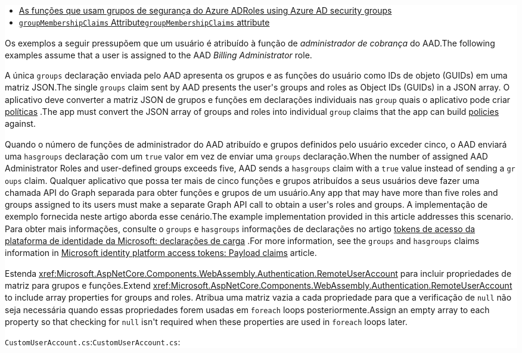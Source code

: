 * [<span data-ttu-id="9cb1e-124">As funções que usam grupos de segurança do Azure AD</span><span class="sxs-lookup"><span data-stu-id="9cb1e-124">Roles using Azure AD security groups</span></span>](/azure/architecture/multitenant-identity/app-roles#roles-using-azure-ad-security-groups)
* [<span data-ttu-id="9cb1e-125">`groupMembershipClaims` Attribute</span><span class="sxs-lookup"><span data-stu-id="9cb1e-125">`groupMembershipClaims` attribute</span></span>](/azure/active-directory/develop/reference-app-manifest#groupmembershipclaims-attribute)

<span data-ttu-id="9cb1e-126">Os exemplos a seguir pressupõem que um usuário é atribuído à função de *administrador de cobrança* do AAD.</span><span class="sxs-lookup"><span data-stu-id="9cb1e-126">The following examples assume that a user is assigned to the AAD *Billing Administrator* role.</span></span>

<span data-ttu-id="9cb1e-127">A única `groups` declaração enviada pelo AAD apresenta os grupos e as funções do usuário como IDs de objeto (GUIDs) em uma matriz JSON.</span><span class="sxs-lookup"><span data-stu-id="9cb1e-127">The single `groups` claim sent by AAD presents the user's groups and roles as Object IDs (GUIDs) in a JSON array.</span></span> <span data-ttu-id="9cb1e-128">O aplicativo deve converter a matriz JSON de grupos e funções em declarações individuais nas `group` quais o aplicativo pode criar [políticas](xref:security/authorization/policies) .</span><span class="sxs-lookup"><span data-stu-id="9cb1e-128">The app must convert the JSON array of groups and roles into individual `group` claims that the app can build [policies](xref:security/authorization/policies) against.</span></span>

<span data-ttu-id="9cb1e-129">Quando o número de funções de administrador do AAD atribuído e grupos definidos pelo usuário exceder cinco, o AAD enviará uma `hasgroups` declaração com um `true` valor em vez de enviar uma `groups` declaração.</span><span class="sxs-lookup"><span data-stu-id="9cb1e-129">When the number of assigned AAD Administrator Roles and user-defined groups exceeds five, AAD sends a `hasgroups` claim with a `true` value instead of sending a `groups` claim.</span></span> <span data-ttu-id="9cb1e-130">Qualquer aplicativo que possa ter mais de cinco funções e grupos atribuídos a seus usuários deve fazer uma chamada API do Graph separada para obter funções e grupos de um usuário.</span><span class="sxs-lookup"><span data-stu-id="9cb1e-130">Any app that may have more than five roles and groups assigned to its users must make a separate Graph API call to obtain a user's roles and groups.</span></span> <span data-ttu-id="9cb1e-131">A implementação de exemplo fornecida neste artigo aborda esse cenário.</span><span class="sxs-lookup"><span data-stu-id="9cb1e-131">The example implementation provided in this article addresses this scenario.</span></span> <span data-ttu-id="9cb1e-132">Para obter mais informações, consulte o `groups` e `hasgroups` informações de declarações no artigo [tokens de acesso da plataforma de identidade da Microsoft: declarações de carga](/azure/active-directory/develop/access-tokens#payload-claims) .</span><span class="sxs-lookup"><span data-stu-id="9cb1e-132">For more information, see the `groups` and `hasgroups` claims information in [Microsoft identity platform access tokens: Payload claims](/azure/active-directory/develop/access-tokens#payload-claims) article.</span></span>

<span data-ttu-id="9cb1e-133">Estenda <xref:Microsoft.AspNetCore.Components.WebAssembly.Authentication.RemoteUserAccount> para incluir propriedades de matriz para grupos e funções.</span><span class="sxs-lookup"><span data-stu-id="9cb1e-133">Extend <xref:Microsoft.AspNetCore.Components.WebAssembly.Authentication.RemoteUserAccount> to include array properties for groups and roles.</span></span> <span data-ttu-id="9cb1e-134">Atribua uma matriz vazia a cada propriedade para que a verificação de `null` não seja necessária quando essas propriedades forem usadas em `foreach` loops posteriormente.</span><span class="sxs-lookup"><span data-stu-id="9cb1e-134">Assign an empty array to each property so that checking for `null` isn't required when these properties are used in `foreach` loops later.</span></span>

<span data-ttu-id="9cb1e-135">`CustomUserAccount.cs`:</span><span class="sxs-lookup"><span data-stu-id="9cb1e-135">`CustomUserAccount.cs`:</span></span>
